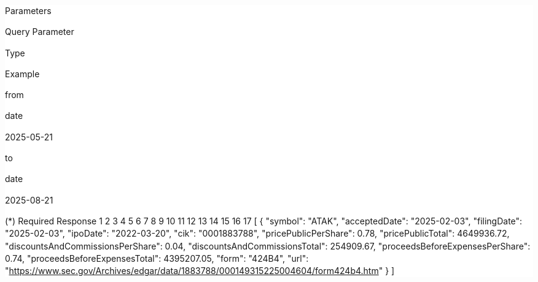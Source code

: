Parameters

Query Parameter

Type

Example

from

date

2025-05-21

to

date

2025-08-21

(\*) Required
Response
1
2
3
4
5
6
7
8
9
10
11
12
13
14
15
16
17
[
{
"symbol": "ATAK",
"acceptedDate": "2025-02-03",
"filingDate": "2025-02-03",
"ipoDate": "2022-03-20",
"cik": "0001883788",
"pricePublicPerShare": 0.78,
"pricePublicTotal": 4649936.72,
"discountsAndCommissionsPerShare": 0.04,
"discountsAndCommissionsTotal": 254909.67,
"proceedsBeforeExpensesPerShare": 0.74,
"proceedsBeforeExpensesTotal": 4395207.05,
"form": "424B4",
"url": "https://www.sec.gov/Archives/edgar/data/1883788/000149315225004604/form424b4.htm"
}
]
